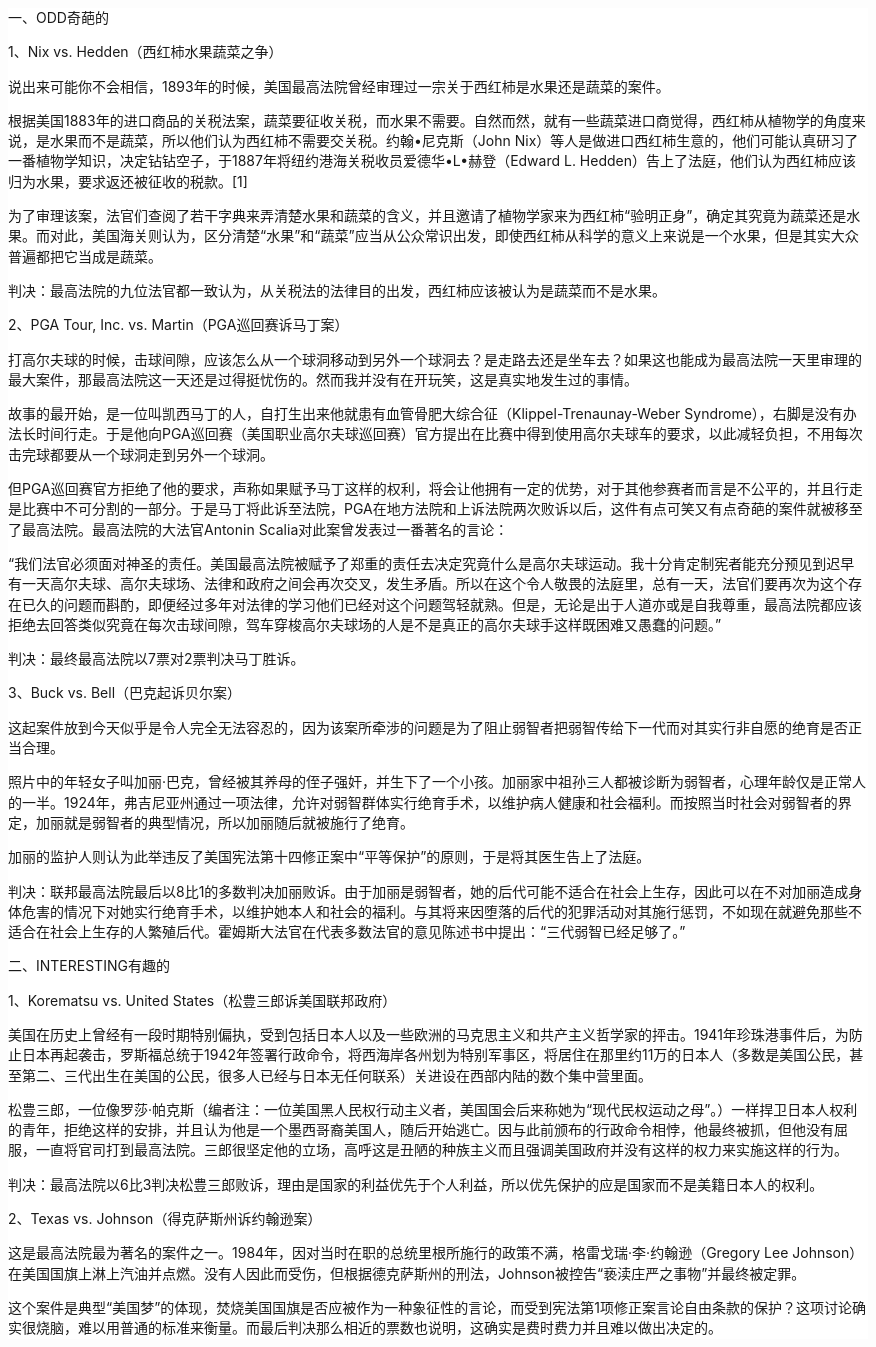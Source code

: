 一、ODD奇葩的

1、Nix vs. Hedden（西红柿水果蔬菜之争）

说出来可能你不会相信，1893年的时候，美国最高法院曾经审理过一宗关于西红柿是水果还是蔬菜的案件。

根据美国1883年的进口商品的关税法案，蔬菜要征收关税，而水果不需要。自然而然，就有一些蔬菜进口商觉得，西红柿从植物学的角度来说，是水果而不是蔬菜，所以他们认为西红柿不需要交关税。约翰•尼克斯（John Nix）等人是做进口西红柿生意的，他们可能认真研习了一番植物学知识，决定钻钻空子，于1887年将纽约港海关税收员爱德华•L•赫登（Edward L. Hedden）告上了法庭，他们认为西红柿应该归为水果，要求返还被征收的税款。[1]

为了审理该案，法官们查阅了若干字典来弄清楚水果和蔬菜的含义，并且邀请了植物学家来为西红柿“验明正身”，确定其究竟为蔬菜还是水果。而对此，美国海关则认为，区分清楚“水果”和“蔬菜”应当从公众常识出发，即使西红柿从科学的意义上来说是一个水果，但是其实大众普遍都把它当成是蔬菜。

判决：最高法院的九位法官都一致认为，从关税法的法律目的出发，西红柿应该被认为是蔬菜而不是水果。

2、PGA Tour, Inc. vs. Martin（PGA巡回赛诉马丁案）

打高尔夫球的时候，击球间隙，应该怎么从一个球洞移动到另外一个球洞去？是走路去还是坐车去？如果这也能成为最高法院一天里审理的最大案件，那最高法院这一天还是过得挺忧伤的。然而我并没有在开玩笑，这是真实地发生过的事情。

故事的最开始，是一位叫凯西马丁的人，自打生出来他就患有血管骨肥大综合征（Klippel-Trenaunay-Weber Syndrome），右脚是没有办法长时间行走。于是他向PGA巡回赛（美国职业高尔夫球巡回赛）官方提出在比赛中得到使用高尔夫球车的要求，以此减轻负担，不用每次击完球都要从一个球洞走到另外一个球洞。

但PGA巡回赛官方拒绝了他的要求，声称如果赋予马丁这样的权利，将会让他拥有一定的优势，对于其他参赛者而言是不公平的，并且行走是比赛中不可分割的一部分。于是马丁将此诉至法院，PGA在地方法院和上诉法院两次败诉以后，这件有点可笑又有点奇葩的案件就被移至了最高法院。最高法院的大法官Antonin Scalia对此案曾发表过一番著名的言论：

“我们法官必须面对神圣的责任。美国最高法院被赋予了郑重的责任去决定究竟什么是高尔夫球运动。我十分肯定制宪者能充分预见到迟早有一天高尔夫球、高尔夫球场、法律和政府之间会再次交叉，发生矛盾。所以在这个令人敬畏的法庭里，总有一天，法官们要再次为这个存在已久的问题而斟酌，即便经过多年对法律的学习他们已经对这个问题驾轻就熟。但是，无论是出于人道亦或是自我尊重，最高法院都应该拒绝去回答类似究竟在每次击球间隙，驾车穿梭高尔夫球场的人是不是真正的高尔夫球手这样既困难又愚蠢的问题。”

判决：最终最高法院以7票对2票判决马丁胜诉。

3、Buck vs. Bell（巴克起诉贝尔案）

这起案件放到今天似乎是令人完全无法容忍的，因为该案所牵涉的问题是为了阻止弱智者把弱智传给下一代而对其实行非自愿的绝育是否正当合理。

照片中的年轻女子叫加丽·巴克，曾经被其养母的侄子强奸，并生下了一个小孩。加丽家中祖孙三人都被诊断为弱智者，心理年龄仅是正常人的一半。1924年，弗吉尼亚州通过一项法律，允许对弱智群体实行绝育手术，以维护病人健康和社会福利。而按照当时社会对弱智者的界定，加丽就是弱智者的典型情况，所以加丽随后就被施行了绝育。

加丽的监护人则认为此举违反了美国宪法第十四修正案中“平等保护”的原则，于是将其医生告上了法庭。

判决：联邦最高法院最后以8比1的多数判决加丽败诉。由于加丽是弱智者，她的后代可能不适合在社会上生存，因此可以在不对加丽造成身体危害的情况下对她实行绝育手术，以维护她本人和社会的福利。与其将来因堕落的后代的犯罪活动对其施行惩罚，不如现在就避免那些不适合在社会上生存的人繁殖后代。霍姆斯大法官在代表多数法官的意见陈述书中提出：“三代弱智已经足够了。”

二、INTERESTING有趣的

1、Korematsu vs. United States（松豊三郎诉美国联邦政府）

美国在历史上曾经有一段时期特别偏执，受到包括日本人以及一些欧洲的马克思主义和共产主义哲学家的抨击。1941年珍珠港事件后，为防止日本再起袭击，罗斯福总统于1942年签署行政命令，将西海岸各州划为特别军事区，将居住在那里约11万的日本人（多数是美国公民，甚至第二、三代出生在美国的公民，很多人已经与日本无任何联系）关进设在西部内陆的数个集中营里面。

松豊三郎，一位像罗莎·帕克斯（编者注：一位美国黑人民权行动主义者，美国国会后来称她为“现代民权运动之母”。）一样捍卫日本人权利的青年，拒绝这样的安排，并且认为他是一个墨西哥裔美国人，随后开始逃亡。因与此前颁布的行政命令相悖，他最终被抓，但他没有屈服，一直将官司打到最高法院。三郎很坚定他的立场，高呼这是丑陋的种族主义而且强调美国政府并没有这样的权力来实施这样的行为。

判决：最高法院以6比3判决松豊三郎败诉，理由是国家的利益优先于个人利益，所以优先保护的应是国家而不是美籍日本人的权利。

2、Texas vs. Johnson（得克萨斯州诉约翰逊案）

这是最高法院最为著名的案件之一。1984年，因对当时在职的总统里根所施行的政策不满，格雷戈瑞·李·约翰逊（Gregory Lee Johnson）在美国国旗上淋上汽油并点燃。没有人因此而受伤，但根据德克萨斯州的刑法，Johnson被控告“亵渎庄严之事物”并最终被定罪。

这个案件是典型“美国梦”的体现，焚烧美国国旗是否应被作为一种象征性的言论，而受到宪法第1项修正案言论自由条款的保护？这项讨论确实很烧脑，难以用普通的标准来衡量。而最后判决那么相近的票数也说明，这确实是费时费力并且难以做出决定的。
